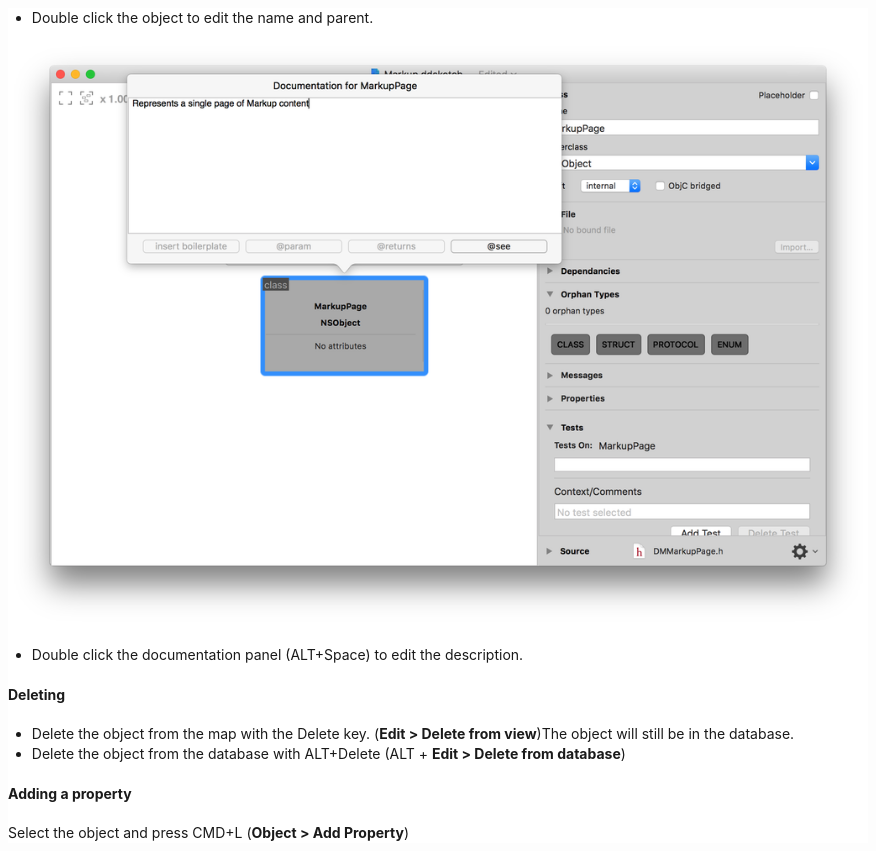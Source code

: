 - Double click the object to edit the name and parent.

 ![Edit documentation](img/edit_docs.png)
 
 - Double click the documentation panel (ALT+Space) to edit the description.


#### <a name="deleting"></a>Deleting 

- Delete the object from the map with the Delete key. (**Edit > Delete from view**)The object will still be in the database. 
- Delete the object from the database with ALT+Delete (ALT + **Edit > Delete from database**) 


#### Adding a property

Select the object and press CMD+L (**Object > Add Property**) 
